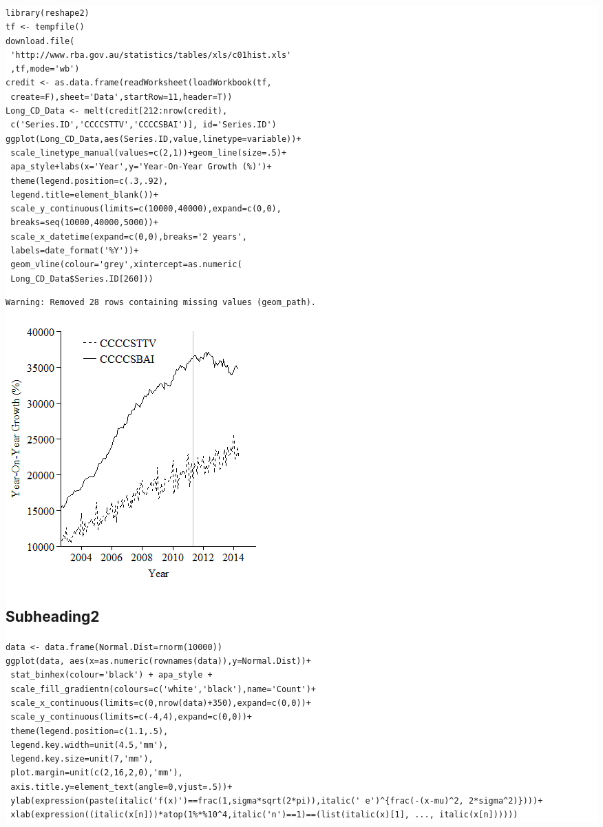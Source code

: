 ``` {.r}
library(reshape2)
tf <- tempfile()
download.file(
 'http://www.rba.gov.au/statistics/tables/xls/c01hist.xls'
 ,tf,mode='wb')
credit <- as.data.frame(readWorksheet(loadWorkbook(tf,
 create=F),sheet='Data',startRow=11,header=T))
Long_CD_Data <- melt(credit[212:nrow(credit),
 c('Series.ID','CCCCSTTV','CCCCSBAI')], id='Series.ID')
ggplot(Long_CD_Data,aes(Series.ID,value,linetype=variable))+
 scale_linetype_manual(values=c(2,1))+geom_line(size=.5)+
 apa_style+labs(x='Year',y='Year-On-Year Growth (%)')+
 theme(legend.position=c(.3,.92),
 legend.title=element_blank())+
 scale_y_continuous(limits=c(10000,40000),expand=c(0,0),
 breaks=seq(10000,40000,5000))+
 scale_x_datetime(expand=c(0,0),breaks='2 years',
 labels=date_format('%Y'))+
 geom_vline(colour='grey',xintercept=as.numeric(
 Long_CD_Data$Series.ID[260]))
```

    Warning: Removed 28 rows containing missing values (geom_path).

![plot of chunk timeseries](./README_files/figure-markdown_github/timeseries.png)

Subheading2
-----------

``` {.r}
data <- data.frame(Normal.Dist=rnorm(10000))
ggplot(data, aes(x=as.numeric(rownames(data)),y=Normal.Dist))+ 
 stat_binhex(colour='black') + apa_style +
 scale_fill_gradientn(colours=c('white','black'),name='Count')+
 scale_x_continuous(limits=c(0,nrow(data)+350),expand=c(0,0))+
 scale_y_continuous(limits=c(-4,4),expand=c(0,0))+
 theme(legend.position=c(1.1,.5),
 legend.key.width=unit(4.5,'mm'),
 legend.key.size=unit(7,'mm'),
 plot.margin=unit(c(2,16,2,0),'mm'),
 axis.title.y=element_text(angle=0,vjust=.5))+
 ylab(expression(paste(italic('f(x)')==frac(1,sigma*sqrt(2*pi)),italic(' e')^{frac(-(x-mu)^2, 2*sigma^2)})))+
 xlab(expression((italic(x[n]))*atop(1%*%10^4,italic('n')==1)==(list(italic(x)[1], ..., italic(x[n])))))
```